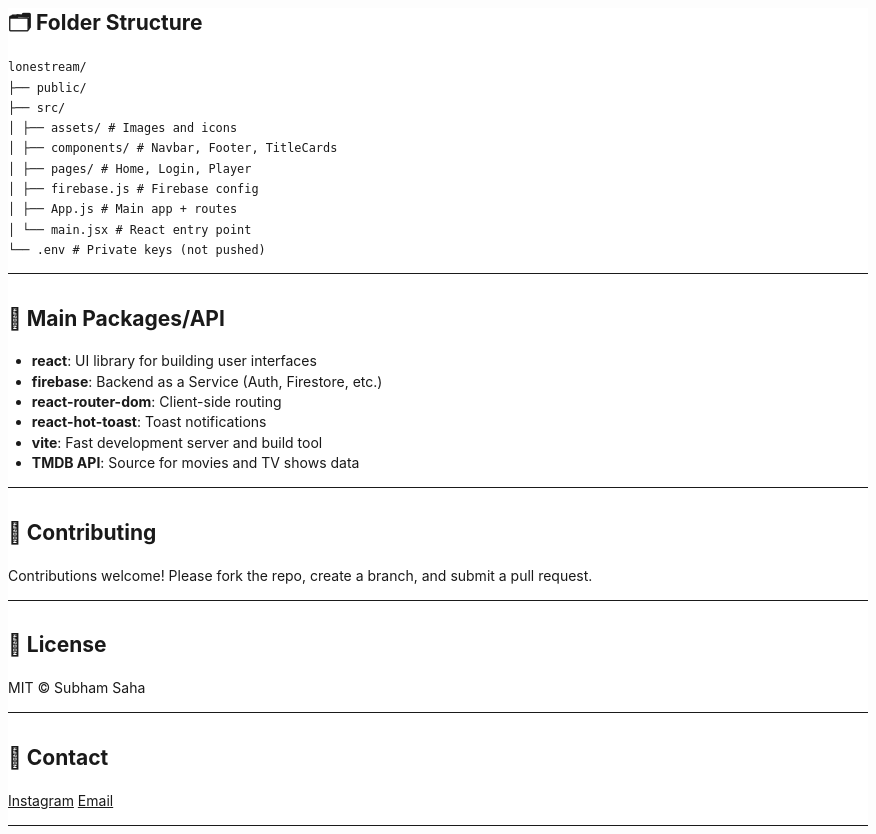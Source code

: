 ## 🗂️ Folder Structure

```
lonestream/
├── public/
├── src/
│ ├── assets/ # Images and icons
│ ├── components/ # Navbar, Footer, TitleCards
│ ├── pages/ # Home, Login, Player
│ ├── firebase.js # Firebase config
│ ├── App.js # Main app + routes
│ └── main.jsx # React entry point
└── .env # Private keys (not pushed)
```
---


## 🧪 Main Packages/API

- **react**: UI library for building user interfaces
- **firebase**: Backend as a Service (Auth, Firestore, etc.)
- **react-router-dom**: Client-side routing
- **react-hot-toast**: Toast notifications
- **vite**: Fast development server and build tool
- **TMDB API**: Source for movies and TV shows data

---

## 📝 Contributing

Contributions welcome! Please fork the repo, create a branch, and submit a pull request.

---

## 📄 License

MIT © Subham Saha

---

## 👤 Contact

[Instagram](https://www.instagram.com/blue_heist/) 
 [Email](mailto:titusnjeru48@gmail.com)

---
